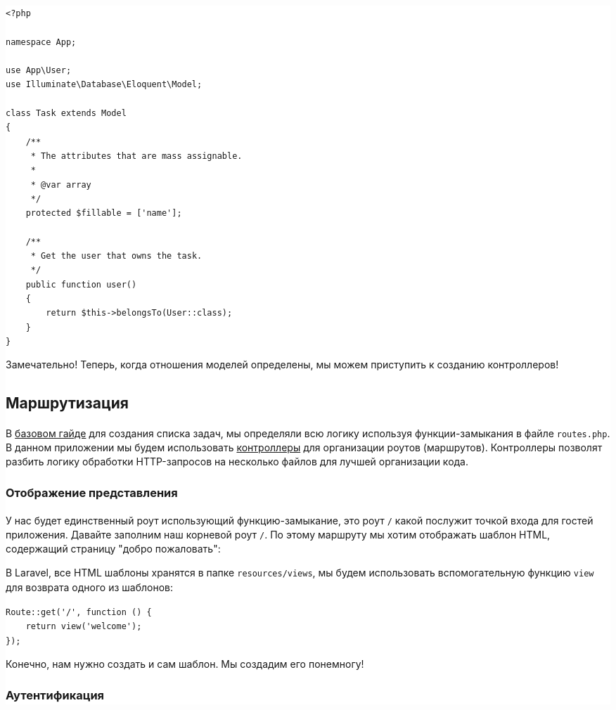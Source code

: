     <?php

    namespace App;

    use App\User;
    use Illuminate\Database\Eloquent\Model;

    class Task extends Model
    {
        /**
         * The attributes that are mass assignable.
         *
         * @var array
         */
        protected $fillable = ['name'];

        /**
         * Get the user that owns the task.
         */
        public function user()
        {
            return $this->belongsTo(User::class);
        }
    }

Замечательно! Теперь, когда отношения моделей определены, мы можем приступить к созданию контроллеров!

<a name="routing"></a>
## Маршрутизация

В [базовом гайде](/docs/{{version}}/quickstart) для создания списка задач, мы определяли всю логику используя функции-замыкания в файле `routes.php`. В данном приложении мы будем использовать [контроллеры](/docs/{{version}}/controllers) для организации роутов (маршрутов). Контроллеры позволят разбить логику обработки HTTP-запросов на несколько файлов для лучшей организации кода.

<a name="displaying-a-view"></a>
### Отображение представления

У нас будет единственный роут использующий функцию-замыкание, это роут `/` какой послужит точкой входа для гостей приложения. Давайте заполним наш корневой роут `/`. По этому маршруту мы хотим отображать шаблон HTML, содержащий страницу "добро пожаловать":

В Laravel, все HTML шаблоны хранятся в папке `resources/views`, мы будем использовать вспомогательную функцию `view` для возврата одного из шаблонов:

    Route::get('/', function () {
        return view('welcome');
    });

Конечно, нам нужно создать и сам шаблон. Мы создадим его понемногу!

<a name="authentication-routing"></a>
### Аутентификация
